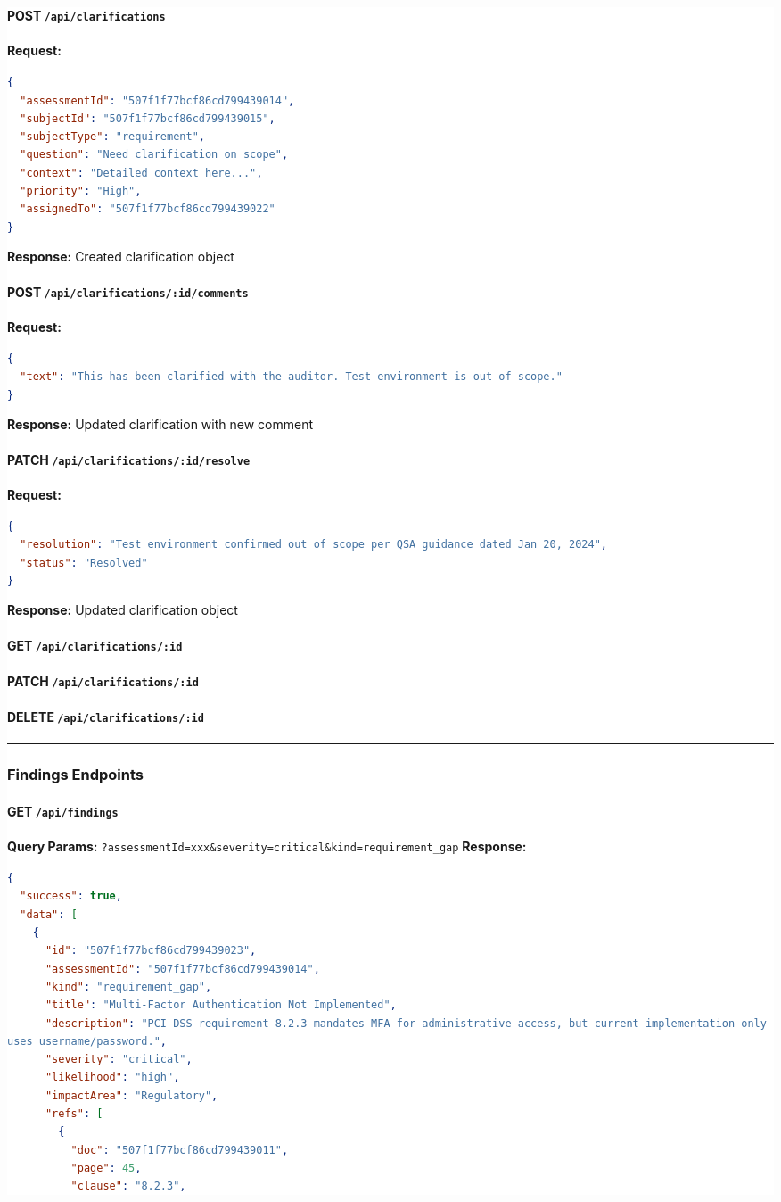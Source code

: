 #### POST `/api/clarifications`
**Request:**
```json
{
  "assessmentId": "507f1f77bcf86cd799439014",
  "subjectId": "507f1f77bcf86cd799439015",
  "subjectType": "requirement",
  "question": "Need clarification on scope",
  "context": "Detailed context here...",
  "priority": "High",
  "assignedTo": "507f1f77bcf86cd799439022"
}
```
**Response:** Created clarification object

#### POST `/api/clarifications/:id/comments`
**Request:**
```json
{
  "text": "This has been clarified with the auditor. Test environment is out of scope."
}
```
**Response:** Updated clarification with new comment

#### PATCH `/api/clarifications/:id/resolve`
**Request:**
```json
{
  "resolution": "Test environment confirmed out of scope per QSA guidance dated Jan 20, 2024",
  "status": "Resolved"
}
```
**Response:** Updated clarification object

#### GET `/api/clarifications/:id`
#### PATCH `/api/clarifications/:id`
#### DELETE `/api/clarifications/:id`

---

### Findings Endpoints

#### GET `/api/findings`
**Query Params:** `?assessmentId=xxx&severity=critical&kind=requirement_gap`
**Response:**
```json
{
  "success": true,
  "data": [
    {
      "id": "507f1f77bcf86cd799439023",
      "assessmentId": "507f1f77bcf86cd799439014",
      "kind": "requirement_gap",
      "title": "Multi-Factor Authentication Not Implemented",
      "description": "PCI DSS requirement 8.2.3 mandates MFA for administrative access, but current implementation only uses username/password.",
      "severity": "critical",
      "likelihood": "high",
      "impactArea": "Regulatory",
      "refs": [
        {
          "doc": "507f1f77bcf86cd799439011",
          "page": 45,
          "clause": "8.2.3",
```